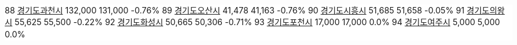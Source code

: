   <tr class="item">
    <td>88</td>
    <td><a href="/apt/경기도과천시">경기도과천시</a></td>
    <td>132,000</td>
    <td>131,000</td>
    <td>-0.76%</td>
  </tr>

  <tr class="item">
    <td>89</td>
    <td><a href="/apt/경기도오산시">경기도오산시</a></td>
    <td>41,478</td>
    <td>41,163</td>
    <td>-0.76%</td>
  </tr>

  <tr class="item">
    <td>90</td>
    <td><a href="/apt/경기도시흥시">경기도시흥시</a></td>
    <td>51,685</td>
    <td>51,658</td>
    <td>-0.05%</td>
  </tr>

  <tr class="item">
    <td>91</td>
    <td><a href="/apt/경기도의왕시">경기도의왕시</a></td>
    <td>55,625</td>
    <td>55,500</td>
    <td>-0.22%</td>
  </tr>

  <tr class="item">
    <td>92</td>
    <td><a href="/apt/경기도화성시">경기도화성시</a></td>
    <td>50,665</td>
    <td>50,306</td>
    <td>-0.71%</td>
  </tr>

  <tr class="item">
    <td>93</td>
    <td><a href="/apt/경기도포천시">경기도포천시</a></td>
    <td>17,000</td>
    <td>17,000</td>
    <td>0.0%</td>
  </tr>

  <tr class="item">
    <td>94</td>
    <td><a href="/apt/경기도여주시">경기도여주시</a></td>
    <td>5,000</td>
    <td>5,000</td>
    <td>0.0%</td>
  </tr>
